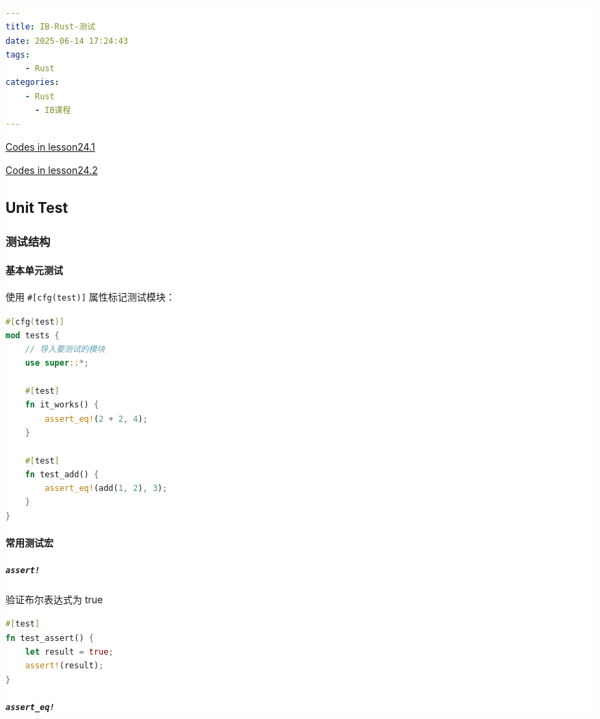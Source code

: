 ```yaml
---
title: IB-Rust-测试
date: 2025-06-14 17:24:43
tags:
    - Rust
categories:
    - Rust
      - IB课程
---
```


[Codes in lesson24.1](https://github.com/Zoella-w/IB-Rust/tree/main/24.1_test_course)

[Codes in lesson24.2](https://github.com/Zoella-w/IB-Rust/tree/main/24.2_test_task)

## Unit Test
### 测试结构
#### 基本单元测试

使用 `#[cfg(test)]` 属性标记测试模块：
```rust
#[cfg(test)]
mod tests {
    // 导入要测试的模块
    use super::*;
    
    #[test]
    fn it_works() {
        assert_eq!(2 + 2, 4);
    }
    
    #[test]
    fn test_add() {
        assert_eq!(add(1, 2), 3);
    }
}
```

#### 常用测试宏
##### ​`​assert!​​`

验证布尔表达式为 true
```rust
#[test]
fn test_assert() {
    let result = true;
    assert!(result);
}
```

##### `​​assert_eq!​`​
